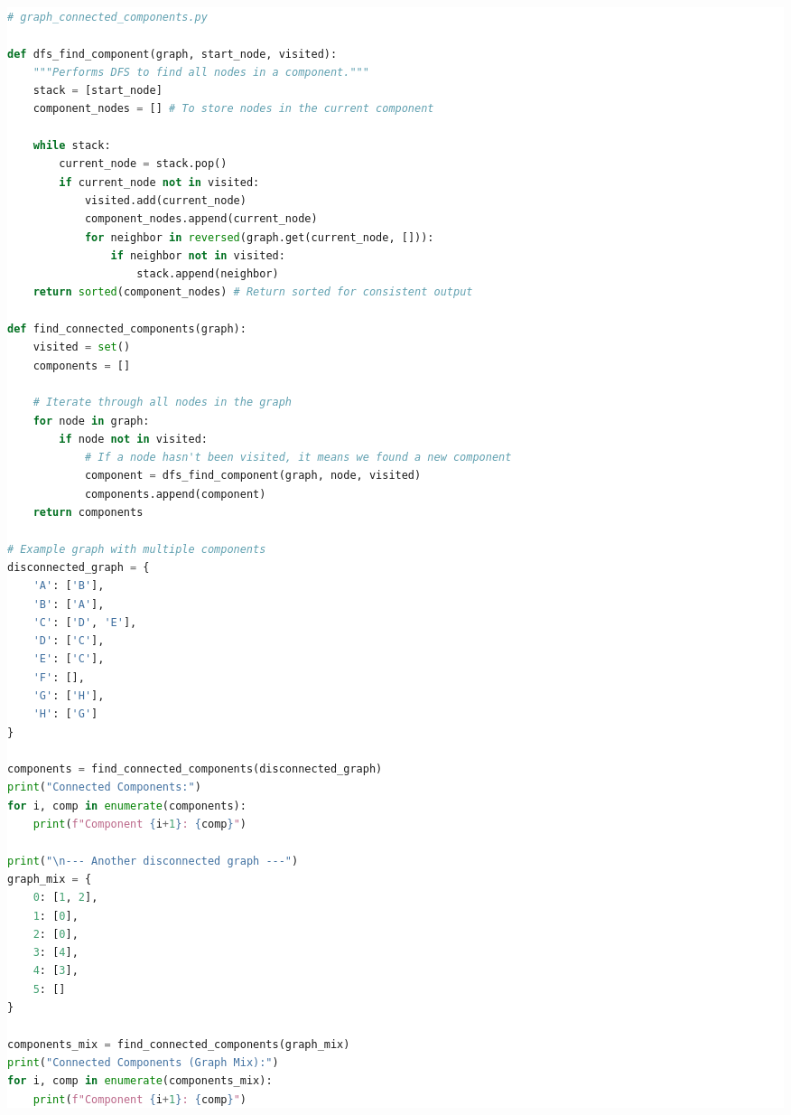 ```python
# graph_connected_components.py

def dfs_find_component(graph, start_node, visited):
    """Performs DFS to find all nodes in a component."""
    stack = [start_node]
    component_nodes = [] # To store nodes in the current component

    while stack:
        current_node = stack.pop()
        if current_node not in visited:
            visited.add(current_node)
            component_nodes.append(current_node)
            for neighbor in reversed(graph.get(current_node, [])):
                if neighbor not in visited:
                    stack.append(neighbor)
    return sorted(component_nodes) # Return sorted for consistent output

def find_connected_components(graph):
    visited = set()
    components = []
    
    # Iterate through all nodes in the graph
    for node in graph:
        if node not in visited:
            # If a node hasn't been visited, it means we found a new component
            component = dfs_find_component(graph, node, visited)
            components.append(component)
    return components

# Example graph with multiple components
disconnected_graph = {
    'A': ['B'],
    'B': ['A'],
    'C': ['D', 'E'],
    'D': ['C'],
    'E': ['C'],
    'F': [],
    'G': ['H'],
    'H': ['G']
}

components = find_connected_components(disconnected_graph)
print("Connected Components:")
for i, comp in enumerate(components):
    print(f"Component {i+1}: {comp}")

print("\n--- Another disconnected graph ---")
graph_mix = {
    0: [1, 2],
    1: [0],
    2: [0],
    3: [4],
    4: [3],
    5: []
}

components_mix = find_connected_components(graph_mix)
print("Connected Components (Graph Mix):")
for i, comp in enumerate(components_mix):
    print(f"Component {i+1}: {comp}")
```
